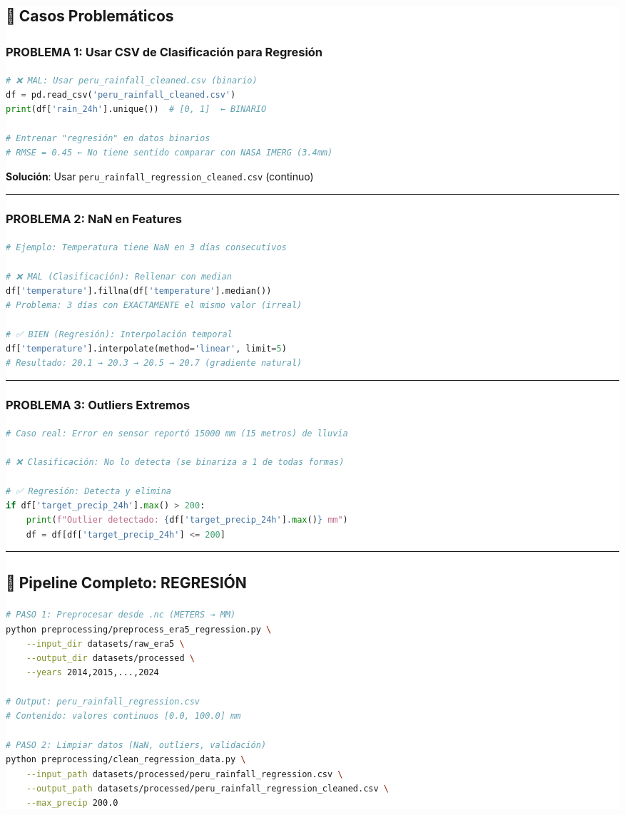 ## 🚨 Casos Problemáticos

### PROBLEMA 1: Usar CSV de Clasificación para Regresión

```python
# ❌ MAL: Usar peru_rainfall_cleaned.csv (binario)
df = pd.read_csv('peru_rainfall_cleaned.csv')
print(df['rain_24h'].unique())  # [0, 1]  ← BINARIO

# Entrenar "regresión" en datos binarios
# RMSE = 0.45 ← No tiene sentido comparar con NASA IMERG (3.4mm)
```

**Solución**: Usar `peru_rainfall_regression_cleaned.csv` (continuo)

---

### PROBLEMA 2: NaN en Features

```python
# Ejemplo: Temperatura tiene NaN en 3 días consecutivos

# ❌ MAL (Clasificación): Rellenar con median
df['temperature'].fillna(df['temperature'].median())
# Problema: 3 días con EXACTAMENTE el mismo valor (irreal)

# ✅ BIEN (Regresión): Interpolación temporal
df['temperature'].interpolate(method='linear', limit=5)
# Resultado: 20.1 → 20.3 → 20.5 → 20.7 (gradiente natural)
```

---

### PROBLEMA 3: Outliers Extremos

```python
# Caso real: Error en sensor reportó 15000 mm (15 metros) de lluvia

# ❌ Clasificación: No lo detecta (se binariza a 1 de todas formas)

# ✅ Regresión: Detecta y elimina
if df['target_precip_24h'].max() > 200:
    print(f"Outlier detectado: {df['target_precip_24h'].max()} mm")
    df = df[df['target_precip_24h'] <= 200]
```

---

## 📝 Pipeline Completo: REGRESIÓN

```bash
# PASO 1: Preprocesar desde .nc (METERS → MM)
python preprocessing/preprocess_era5_regression.py \
    --input_dir datasets/raw_era5 \
    --output_dir datasets/processed \
    --years 2014,2015,...,2024

# Output: peru_rainfall_regression.csv
# Contenido: valores continuos [0.0, 100.0] mm

# PASO 2: Limpiar datos (NaN, outliers, validación)
python preprocessing/clean_regression_data.py \
    --input_path datasets/processed/peru_rainfall_regression.csv \
    --output_path datasets/processed/peru_rainfall_regression_cleaned.csv \
    --max_precip 200.0
```